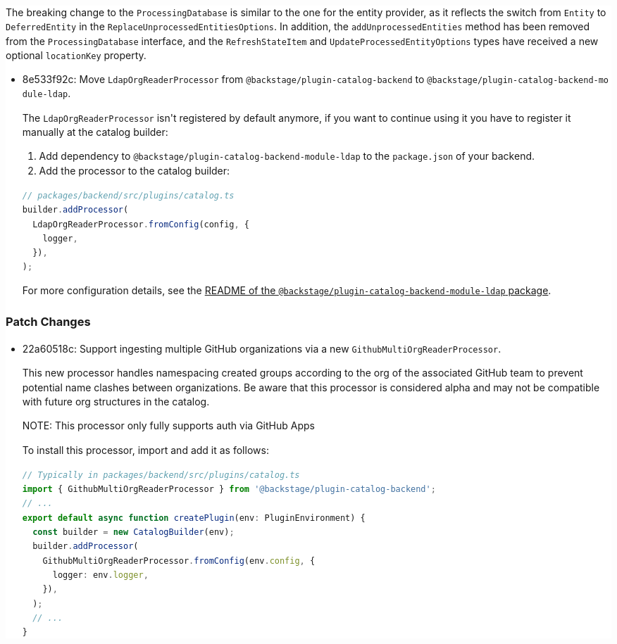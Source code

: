   The breaking change to the `ProcessingDatabase` is similar to the one for the entity provider, as it reflects the switch from `Entity` to `DeferredEntity` in the `ReplaceUnprocessedEntitiesOptions`. In addition, the `addUnprocessedEntities` method has been removed from the `ProcessingDatabase` interface, and the `RefreshStateItem` and `UpdateProcessedEntityOptions` types have received a new optional `locationKey` property.

- 8e533f92c: Move `LdapOrgReaderProcessor` from `@backstage/plugin-catalog-backend`
  to `@backstage/plugin-catalog-backend-module-ldap`.

  The `LdapOrgReaderProcessor` isn't registered by default anymore, if
  you want to continue using it you have to register it manually at the catalog
  builder:

  1. Add dependency to `@backstage/plugin-catalog-backend-module-ldap` to the `package.json` of your backend.
  2. Add the processor to the catalog builder:

  ```typescript
  // packages/backend/src/plugins/catalog.ts
  builder.addProcessor(
    LdapOrgReaderProcessor.fromConfig(config, {
      logger,
    }),
  );
  ```

  For more configuration details, see the [README of the `@backstage/plugin-catalog-backend-module-ldap` package](https://github.com/backstage/backstage/blob/master/plugins/catalog-backend-module-ldap/README.md).

### Patch Changes

- 22a60518c: Support ingesting multiple GitHub organizations via a new `GithubMultiOrgReaderProcessor`.

  This new processor handles namespacing created groups according to the org of the associated GitHub team to prevent potential name clashes between organizations. Be aware that this processor is considered alpha and may not be compatible with future org structures in the catalog.

  NOTE: This processor only fully supports auth via GitHub Apps

  To install this processor, import and add it as follows:

  ```typescript
  // Typically in packages/backend/src/plugins/catalog.ts
  import { GithubMultiOrgReaderProcessor } from '@backstage/plugin-catalog-backend';
  // ...
  export default async function createPlugin(env: PluginEnvironment) {
    const builder = new CatalogBuilder(env);
    builder.addProcessor(
      GithubMultiOrgReaderProcessor.fromConfig(env.config, {
        logger: env.logger,
      }),
    );
    // ...
  }
  ```
